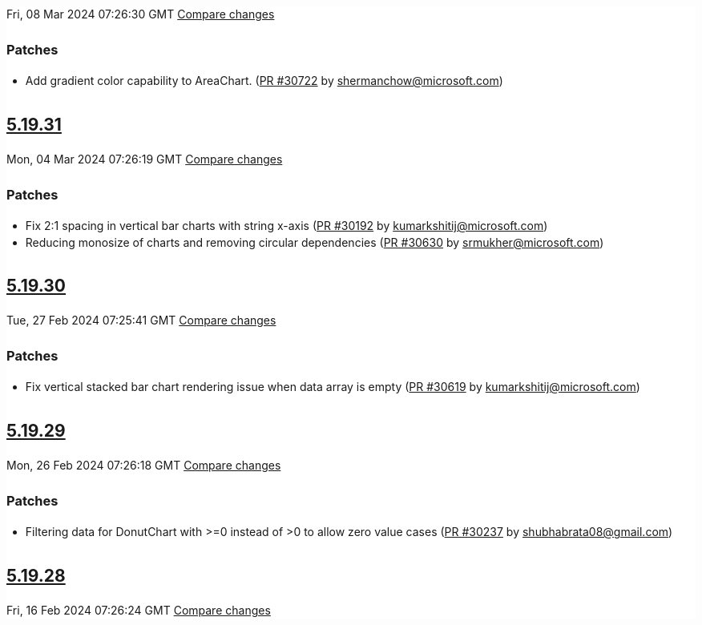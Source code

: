 Fri, 08 Mar 2024 07:26:30 GMT 
[Compare changes](https://github.com/microsoft/fluentui/compare/@fluentui/react-charting_v5.19.31..@fluentui/react-charting_v5.19.32)

### Patches

- Add gradient color capability to AreaChart. ([PR #30722](https://github.com/microsoft/fluentui/pull/30722) by shermanchow@microsoft.com)

## [5.19.31](https://github.com/microsoft/fluentui/tree/@fluentui/react-charting_v5.19.31)

Mon, 04 Mar 2024 07:26:19 GMT 
[Compare changes](https://github.com/microsoft/fluentui/compare/@fluentui/react-charting_v5.19.30..@fluentui/react-charting_v5.19.31)

### Patches

- Fix 2:1 spacing in vertical bar charts with string x-axis ([PR #30192](https://github.com/microsoft/fluentui/pull/30192) by kumarkshitij@microsoft.com)
- Reducing monosize of charts and removing circular dependencies ([PR #30630](https://github.com/microsoft/fluentui/pull/30630) by srmukher@microsoft.com)

## [5.19.30](https://github.com/microsoft/fluentui/tree/@fluentui/react-charting_v5.19.30)

Tue, 27 Feb 2024 07:25:41 GMT 
[Compare changes](https://github.com/microsoft/fluentui/compare/@fluentui/react-charting_v5.19.29..@fluentui/react-charting_v5.19.30)

### Patches

- Fix vertical stacked bar chart rendering issue when data array is empty ([PR #30619](https://github.com/microsoft/fluentui/pull/30619) by kumarkshitij@microsoft.com)

## [5.19.29](https://github.com/microsoft/fluentui/tree/@fluentui/react-charting_v5.19.29)

Mon, 26 Feb 2024 07:26:18 GMT 
[Compare changes](https://github.com/microsoft/fluentui/compare/@fluentui/react-charting_v5.19.28..@fluentui/react-charting_v5.19.29)

### Patches

- Filtering data for DonutChart with >=0 instead of >0 to allow zero value cases ([PR #30237](https://github.com/microsoft/fluentui/pull/30237) by shubhabrata08@gmail.com)

## [5.19.28](https://github.com/microsoft/fluentui/tree/@fluentui/react-charting_v5.19.28)

Fri, 16 Feb 2024 07:26:24 GMT 
[Compare changes](https://github.com/microsoft/fluentui/compare/@fluentui/react-charting_v5.19.27..@fluentui/react-charting_v5.19.28)
